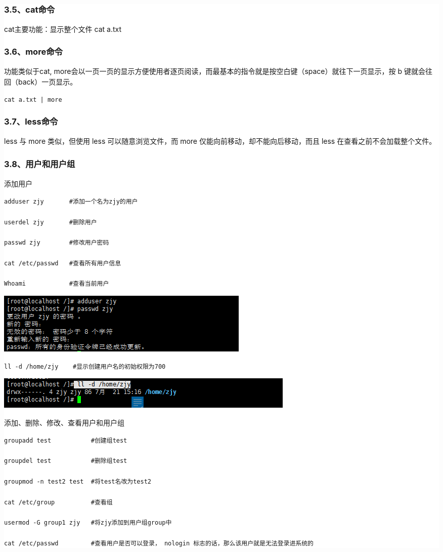 ### 3.5、cat命令

  cat主要功能：显示整个文件   cat a.txt  

### 3.6、more命令

功能类似于cat, more会以一页一页的显示方便使用者逐页阅读，而最基本的指令就是按空白键（space）就往下一页显示，按 b 键就会往回（back）一页显示。

```
cat a.txt | more
```

### 3.7、less命令

less 与 more 类似，但使用 less 可以随意浏览文件，而 more 仅能向前移动，却不能向后移动，而且 less 在查看之前不会加载整个文件。

### 3.8、用户和用户组

添加用户

```
adduser zjy       #添加一个名为zjy的用户

userdel zjy       #删除用户

passwd zjy        #修改用户密码

cat /etc/passwd   #查看所有用户信息

Whoami            #查看当前用户
```

![捕获](https://raw.githubusercontent.com/YangKing0834131/YangKing0834131.github.io/master/_posts/image/2019-01-22/21.png)

```
ll -d /home/zjy    #显示创建用户名的初始权限为700
```

![1](https://raw.githubusercontent.com/YangKing0834131/YangKing0834131.github.io/master/_posts/image/2019-01-22/22.png)

添加、删除、修改、查看用户和用户组

```
groupadd test           #创建组test

groupdel test           #删除组test

groupmod -n test2 test  #将test名改为test2

cat /etc/group          #查看组

usermod -G group1 zjy   #将zjy添加到用户组group中

cat /etc/passwd         #查看用户是否可以登录， nologin 标志的话，那么该用户就是无法登录进系统的
```
